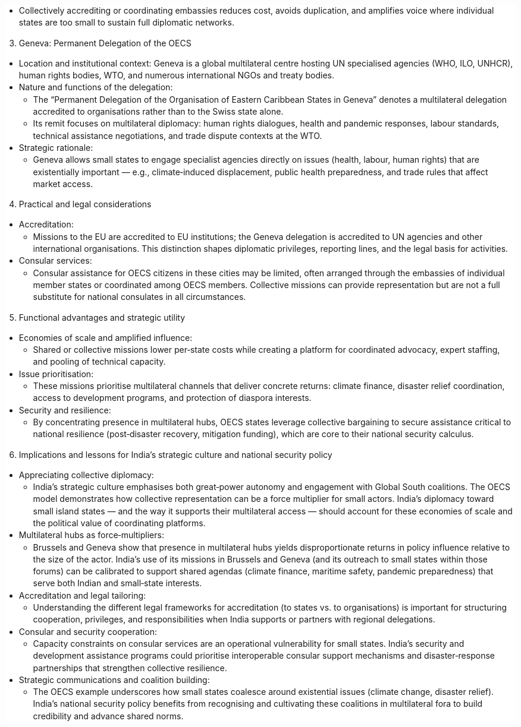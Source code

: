   - Collectively accrediting or coordinating embassies reduces cost, avoids duplication, and amplifies voice where individual states are too small to sustain full diplomatic networks.

3. Geneva: Permanent Delegation of the OECS
- Location and institutional context: Geneva is a global multilateral centre hosting UN specialised agencies (WHO, ILO, UNHCR), human rights bodies, WTO, and numerous international NGOs and treaty bodies.
- Nature and functions of the delegation:
  - The “Permanent Delegation of the Organisation of Eastern Caribbean States in Geneva” denotes a multilateral delegation accredited to organisations rather than to the Swiss state alone.
  - Its remit focuses on multilateral diplomacy: human rights dialogues, health and pandemic responses, labour standards, technical assistance negotiations, and trade dispute contexts at the WTO.
- Strategic rationale:
  - Geneva allows small states to engage specialist agencies directly on issues (health, labour, human rights) that are existentially important — e.g., climate‑induced displacement, public health preparedness, and trade rules that affect market access.

4. Practical and legal considerations
- Accreditation:
  - Missions to the EU are accredited to EU institutions; the Geneva delegation is accredited to UN agencies and other international organisations. This distinction shapes diplomatic privileges, reporting lines, and the legal basis for activities.
- Consular services:
  - Consular assistance for OECS citizens in these cities may be limited, often arranged through the embassies of individual member states or coordinated among OECS members. Collective missions can provide representation but are not a full substitute for national consulates in all circumstances.

5. Functional advantages and strategic utility
- Economies of scale and amplified influence:
  - Shared or collective missions lower per‑state costs while creating a platform for coordinated advocacy, expert staffing, and pooling of technical capacity.
- Issue prioritisation:
  - These missions prioritise multilateral channels that deliver concrete returns: climate finance, disaster relief coordination, access to development programs, and protection of diaspora interests.
- Security and resilience:
  - By concentrating presence in multilateral hubs, OECS states leverage collective bargaining to secure assistance critical to national resilience (post‑disaster recovery, mitigation funding), which are core to their national security calculus.

6. Implications and lessons for India’s strategic culture and national security policy
- Appreciating collective diplomacy:
  - India’s strategic culture emphasises both great‑power autonomy and engagement with Global South coalitions. The OECS model demonstrates how collective representation can be a force multiplier for small actors. India’s diplomacy toward small island states — and the way it supports their multilateral access — should account for these economies of scale and the political value of coordinating platforms.
- Multilateral hubs as force‑multipliers:
  - Brussels and Geneva show that presence in multilateral hubs yields disproportionate returns in policy influence relative to the size of the actor. India’s use of its missions in Brussels and Geneva (and its outreach to small states within those forums) can be calibrated to support shared agendas (climate finance, maritime safety, pandemic preparedness) that serve both Indian and small‑state interests.
- Accreditation and legal tailoring:
  - Understanding the different legal frameworks for accreditation (to states vs. to organisations) is important for structuring cooperation, privileges, and responsibilities when India supports or partners with regional delegations.
- Consular and security cooperation:
  - Capacity constraints on consular services are an operational vulnerability for small states. India’s security and development assistance programs could prioritise interoperable consular support mechanisms and disaster‑response partnerships that strengthen collective resilience.
- Strategic communications and coalition building:
  - The OECS example underscores how small states coalesce around existential issues (climate change, disaster relief). India’s national security policy benefits from recognising and cultivating these coalitions in multilateral fora to build credibility and advance shared norms.
